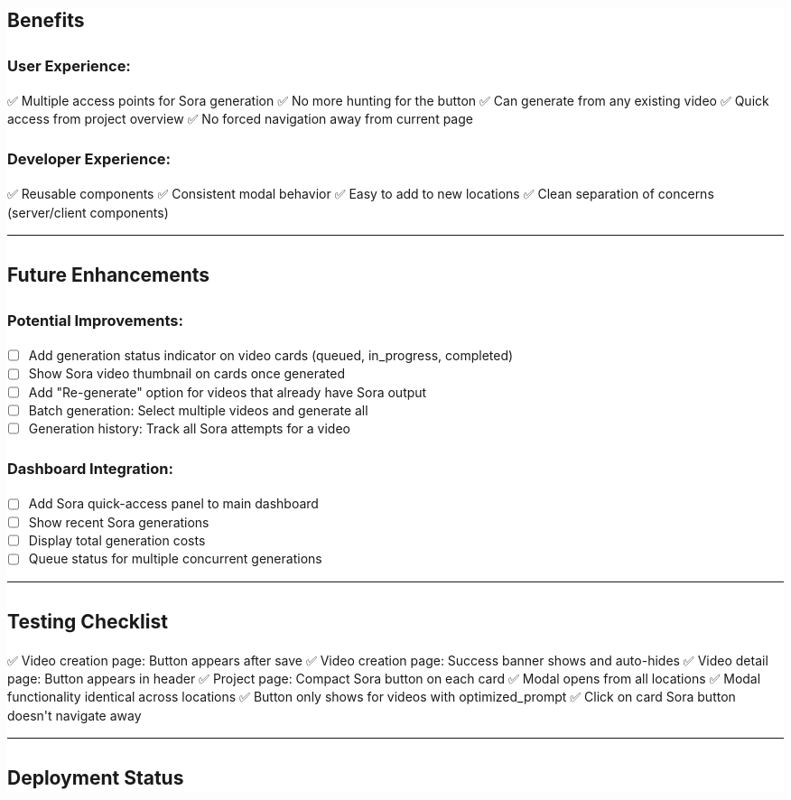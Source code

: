 
## Benefits

### User Experience:
✅ Multiple access points for Sora generation
✅ No more hunting for the button
✅ Can generate from any existing video
✅ Quick access from project overview
✅ No forced navigation away from current page

### Developer Experience:
✅ Reusable components
✅ Consistent modal behavior
✅ Easy to add to new locations
✅ Clean separation of concerns (server/client components)

---

## Future Enhancements

### Potential Improvements:
- [ ] Add generation status indicator on video cards (queued, in_progress, completed)
- [ ] Show Sora video thumbnail on cards once generated
- [ ] Add "Re-generate" option for videos that already have Sora output
- [ ] Batch generation: Select multiple videos and generate all
- [ ] Generation history: Track all Sora attempts for a video

### Dashboard Integration:
- [ ] Add Sora quick-access panel to main dashboard
- [ ] Show recent Sora generations
- [ ] Display total generation costs
- [ ] Queue status for multiple concurrent generations

---

## Testing Checklist

✅ Video creation page: Button appears after save
✅ Video creation page: Success banner shows and auto-hides
✅ Video detail page: Button appears in header
✅ Project page: Compact Sora button on each card
✅ Modal opens from all locations
✅ Modal functionality identical across locations
✅ Button only shows for videos with optimized_prompt
✅ Click on card Sora button doesn't navigate away

---

## Deployment Status
